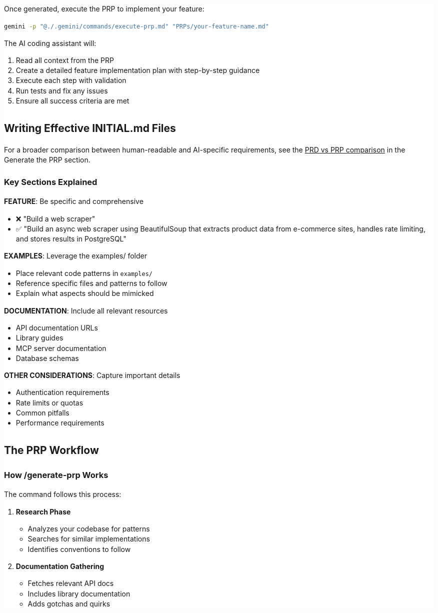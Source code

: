 Once generated, execute the PRP to implement your feature:

```bash
gemini -p "@./.gemini/commands/execute-prp.md" "PRPs/your-feature-name.md"
```

The AI coding assistant will:
1. Read all context from the PRP
2. Create a detailed feature implementation plan with step-by-step guidance
3. Execute each step with validation
4. Run tests and fix any issues
5. Ensure all success criteria are met

## Writing Effective INITIAL.md Files

For a broader comparison between human-readable and AI-specific requirements, see the [PRD vs PRP comparison](#3-generate-the-prp) in the Generate the PRP section.

### Key Sections Explained

**FEATURE**: Be specific and comprehensive
- ❌ "Build a web scraper"
- ✅ "Build an async web scraper using BeautifulSoup that extracts product data from e-commerce sites, handles rate limiting, and stores results in PostgreSQL"

**EXAMPLES**: Leverage the examples/ folder
- Place relevant code patterns in `examples/`
- Reference specific files and patterns to follow
- Explain what aspects should be mimicked

**DOCUMENTATION**: Include all relevant resources
- API documentation URLs
- Library guides
- MCP server documentation
- Database schemas

**OTHER CONSIDERATIONS**: Capture important details
- Authentication requirements
- Rate limits or quotas
- Common pitfalls
- Performance requirements

## The PRP Workflow

### How /generate-prp Works

The command follows this process:

1. **Research Phase**
   - Analyzes your codebase for patterns
   - Searches for similar implementations
   - Identifies conventions to follow

2. **Documentation Gathering**
   - Fetches relevant API docs
   - Includes library documentation
   - Adds gotchas and quirks
